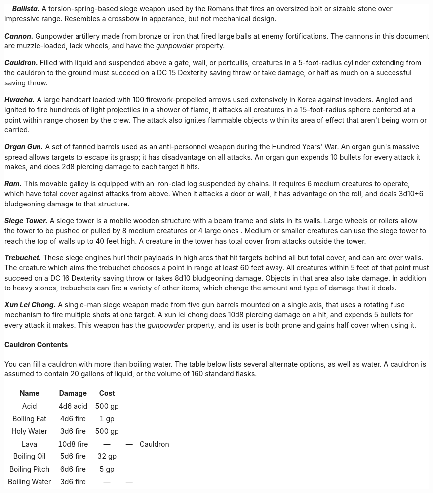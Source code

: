     ***Ballista.*** A torsion-spring-based siege weapon used by the Romans that fires an oversized bolt or sizable stone over impressive range. Resembles a crossbow in apperance, but not mechanical design. 

***Cannon.*** Gunpowder artillery made from bronze or iron that fired large balls at enemy fortifications. The cannons in this document are muzzle-loaded, lack wheels, and have the *gunpowder* property. 

***Cauldron.*** Filled with liquid and suspended above a gate, wall, or portcullis, creatures in a 5-foot-radius cylinder extending from the cauldron to the ground must succeed on a DC 15 Dexterity saving throw or take damage, or half as much on a successful saving throw. 

***Hwacha.*** A large handcart loaded with 100 firework-propelled arrows used extensively in Korea against invaders. Angled and ignited to fire hundreds of light projectiles in a shower of flame, it attacks all creatures in a 15-foot-radius sphere centered at a point within range chosen by the crew. The attack also ignites flammable objects within its area of effect that aren't being worn or carried. 

***Organ Gun.*** A set of fanned barrels used as an anti-personnel weapon during the Hundred Years' War. An organ gun's massive spread allows targets to escape its grasp; it has disadvantage on all attacks. An organ gun expends 10 bullets for every attack it makes, and does 2d8 piercing damage to each target it hits. 

***Ram.*** 
This movable galley is equipped with an iron-clad log suspended by chains. It requires 6 medium creatures to operate, which have total cover against attacks from above. When it attacks a door or wall, it has advantage on the roll, and deals 3d10+6 bludgeoning damage to that structure.  

***Siege Tower.*** A siege tower is a mobile wooden structure with a beam frame and slats in its walls. Large wheels or rollers allow the tower to be pushed or pulled by 8 medium creatures or 4 large ones . Medium or smaller creatures can use the siege tower to reach the top of walls up to 40 feet high. A creature in the tower has total cover from attacks outside the tower.

***Trebuchet.*** These siege engines hurl their payloads in high arcs that hit targets behind all but total cover, and can arc over walls. The creature which aims the trebuchet chooses a point in range at least 60 feet away. All creatures within 5 feet of that point must succeed on a DC 16 Dexterity saving throw or takes 8d10 bludgeoning damage. Objects in that area also take damage. In addition to heavy stones, trebuchets can fire a variety of other items, which change the amount and type of damage that it deals. 

***Xun Lei Chong.*** A single-man siege weapon made from five gun barrels mounted on a single axis, that uses a rotating fuse mechanism to fire multiple shots at one target. A xun lei chong does 10d8 piercing damage on a hit, and expends 5 bullets for every attack it makes. This weapon has the *gunpowder* property, and its user is both prone and gains half cover when using it. 

#### Cauldron Contents 
You can fill a cauldron with more than boiling water. The table below lists several alternate options, as well as water. A cauldron is assumed to contain 20 gallons of liquid, or the volume of 160 standard flasks. 
 
|     Name      |  Damage   |  Cost  |     |          |
|:-------------:|:---------:|:------:|:---:| -------- |
|     Acid      | 4d6 acid  | 500 gp |     |          |
|  Boiling Fat  | 4d6 fire  |  1 gp  |     |          |
|  Holy Water   | 3d6 fire  | 500 gp |     |          |
|     Lava      | 10d8 fire |   —    |  —  | Cauldron |
|  Boiling Oil  | 5d6 fire  | 32 gp  |     |          |
| Boiling Pitch | 6d6 fire  |  5 gp  |     |          |
| Boiling Water | 3d6 fire  |   —    |  —  |          |
